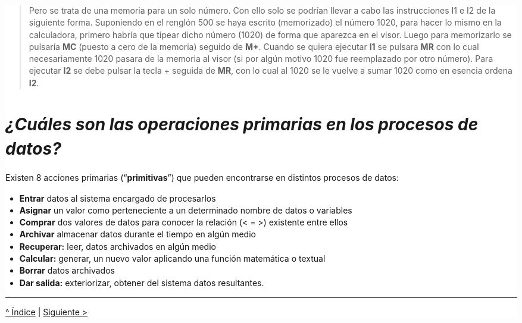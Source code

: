 > Pero se trata de una memoria para un solo número. Con ello solo se podrían llevar a cabo las instrucciones I1 e I2 de la siguiente forma. Suponiendo en el renglón 500 se haya escrito (memorizado) el número 1020, para hacer lo mismo en la calculadora, primero habría que tipear dicho número (1020) de forma que aparezca en el visor. Luego para memorizarlo se pulsaría **MC** (puesto a cero de la memoria) seguido de **M+**. Cuando se quiera ejecutar **I1** se pulsara **MR** con lo cual necesariamente 1020 pasara de la memoria al visor (si por algún motivo 1020 fue reemplazado por otro número). Para ejecutar **I2** se debe pulsar la tecla + seguida de **MR**, con lo cual al 1020 se le vuelve a sumar 1020 como en esencia ordena **I2**.

# *¿Cuáles son las operaciones primarias en los procesos de datos?*
Existen 8 acciones primarias (“**primitivas**”) que pueden encontrarse en distintos procesos de datos:
* **Entrar** datos al sistema encargado de procesarlos
* **Asignar** un valor como perteneciente a un determinado nombre de datos o variables
* **Comprar** dos valores de datos para conocer la relación (< = >) existente entre ellos
* **Archivar** almacenar datos durante el tiempo en algún medio
* **Recuperar:** leer, datos archivados en algún medio
* **Calcular:** generar, un nuevo valor aplicando una función matemática o textual
* **Borrar** datos archivados
* **Dar salida:** exteriorizar, obtener del sistema datos resultantes. 

----

[^ Índice](../README.md) | [Siguiente >](../Cap02/capitulo02.md)
